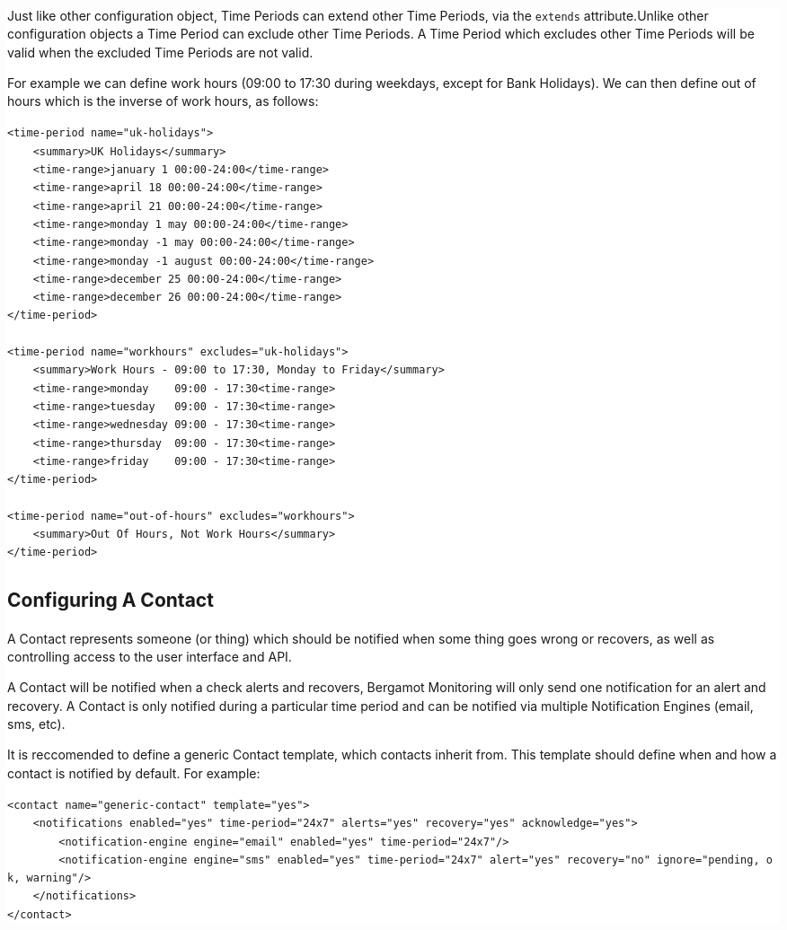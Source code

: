Just like other configuration object, Time Periods can extend other Time Periods,
 via the `extends` attribute.Unlike other configuration objects a Time Period 
 can exclude other Time Periods.  A Time Period which excludes other Time 
Periods will be valid when the excluded Time Periods are not valid.

For example we can define work hours (09:00 to 17:30 during weekdays, except for
 Bank Holidays).  We can then define out of hours which is the inverse of work 
 hours, as follows:

    <time-period name="uk-holidays">
        <summary>UK Holidays</summary>
        <time-range>january 1 00:00-24:00</time-range>
        <time-range>april 18 00:00-24:00</time-range>
        <time-range>april 21 00:00-24:00</time-range>
        <time-range>monday 1 may 00:00-24:00</time-range>
        <time-range>monday -1 may 00:00-24:00</time-range>
        <time-range>monday -1 august 00:00-24:00</time-range>
        <time-range>december 25 00:00-24:00</time-range>
        <time-range>december 26 00:00-24:00</time-range>
    </time-period>

    <time-period name="workhours" excludes="uk-holidays">
        <summary>Work Hours - 09:00 to 17:30, Monday to Friday</summary>
        <time-range>monday    09:00 - 17:30<time-range>
        <time-range>tuesday   09:00 - 17:30<time-range>
        <time-range>wednesday 09:00 - 17:30<time-range>
        <time-range>thursday  09:00 - 17:30<time-range>
        <time-range>friday    09:00 - 17:30<time-range>
    </time-period>

    <time-period name="out-of-hours" excludes="workhours">
        <summary>Out Of Hours, Not Work Hours</summary>
    </time-period>

## Configuring A Contact

A Contact represents someone (or thing) which should be notified when some thing goes wrong or recovers, as well as 
controlling access to the user interface and API.

A Contact will be notified when a check alerts and recovers, Bergamot Monitoring will only send one notification 
for an alert and recovery.  A Contact is only notified during a particular time period and can be notified via 
multiple Notification Engines (email, sms, etc).

It is reccomended to define a generic Contact template, which contacts inherit from.  This template should define 
when and how a contact is notified by default.  For example:

    <contact name="generic-contact" template="yes">        
        <notifications enabled="yes" time-period="24x7" alerts="yes" recovery="yes" acknowledge="yes">
            <notification-engine engine="email" enabled="yes" time-period="24x7"/>
            <notification-engine engine="sms" enabled="yes" time-period="24x7" alert="yes" recovery="no" ignore="pending, ok, warning"/>
        </notifications>
    </contact>
